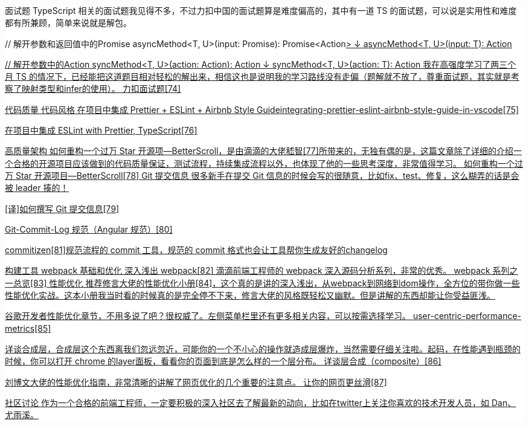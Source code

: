 面试题
TypeScript 相关的面试题我见得不多，不过力扣中国的面试题算是难度偏高的，其中有一道 TS 的面试题，可以说是实用性和难度都有所兼顾，简单来说就是解包。

// 解开参数和返回值中的Promise
asyncMethod<T, U>(input: Promise<T>): Promise<Action<U>>
 ↓
asyncMethod<T, U>(input: T): Action<U>

// 解开参数中的Action
syncMethod<T, U>(action: Action<T>): Action<U>
 ↓
syncMethod<T, U>(action: T): Action<U>
我在高强度学习了两三个月 TS 的情况下，已经能把这道题目相对轻松的解出来，相信这也是说明我的学习路线没有走偏（题解就不放了，尊重面试题，其实就是考察了映射类型和infer的使用）。
力扣面试题[74]

代码质量
代码风格
在项目中集成 Prettier + ESLint + Airbnb Style Guideintegrating-prettier-eslint-airbnb-style-guide-in-vscode[75]

在项目中集成 ESLint with Prettier, TypeScript[76]

高质量架构
如何重构一个过万 Star 开源项—BetterScroll，是由滴滴的大佬嵇智[77]所带来的，无独有偶的是，这篇文章除了详细的介绍一个合格的开源项目应该做到的代码质量保证，测试流程，持续集成流程以外，也体现了他的一些思考深度，非常值得学习。
如何重构一个过万 Star 开源项目—BetterScroll[78]
Git 提交信息
很多新手在提交 Git 信息的时候会写的很随意，比如fix、test、修复，这么糊弄的话是会被 leader 揍的！

[译]如何撰写 Git 提交信息[79]

Git-Commit-Log 规范（Angular 规范）[80]

commitizen[81]规范流程的 commit 工具，规范的 commit 格式也会让工具帮你生成友好的changelog

构建工具
webpack 基础和优化
深入浅出 webpack[82]
滴滴前端工程师的 webpack 深入源码分析系列，非常的优秀。
webpack 系列之一总览[83]
性能优化
推荐修言大佬的性能优化小册[84]，这个真的是讲的深入浅出，从webpack到网络到dom操作，全方位的带你做一些性能优化实战。这本小册我当时看的时候真的是完全停不下来，修言大佬的风格既轻松又幽默。但是讲解的东西却能让你受益匪浅。

谷歌开发者性能优化章节，不用多说了吧？很权威了。左侧菜单栏里还有更多相关内容，可以按需选择学习。
user-centric-performance-metrics[85]

详谈合成层，合成层这个东西离我们忽远忽近，可能你的一个不小心的操作就造成层爆炸，当然需要仔细关注啦。起码，在性能遇到瓶颈的时候，你可以打开 chrome 的layer面板，看看你的页面到底是怎么样的一个层分布。
详谈层合成（composite）[86]

刘博文大佬的性能优化指南，非常清晰的讲解了网页优化的几个重要的注意点。
让你的网页更丝滑[87]

社区讨论
作为一个合格的前端工程师，一定要积极的深入社区去了解最新的动向，比如在twitter上关注你喜欢的技术开发人员，如 Dan、尤雨溪。
